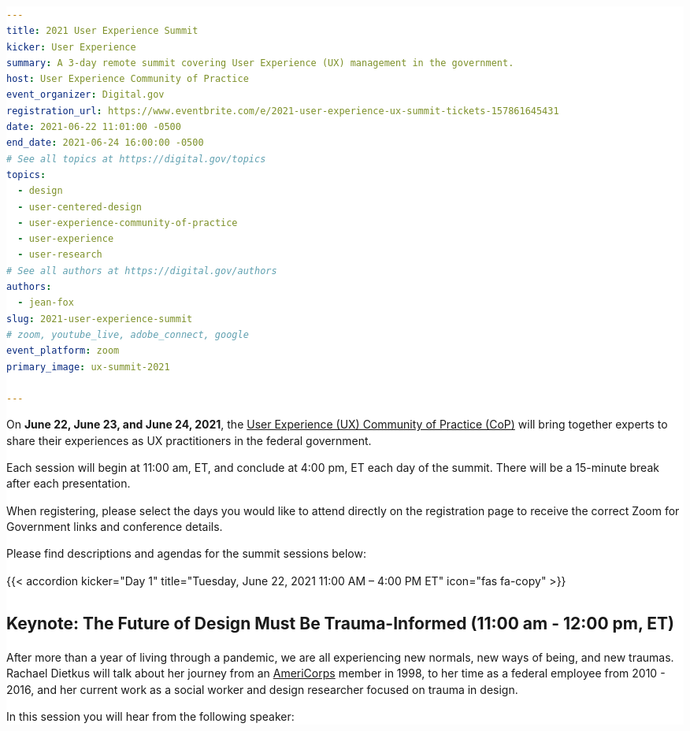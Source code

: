 ```yaml
---
title: 2021 User Experience Summit
kicker: User Experience
summary: A 3-day remote summit covering User Experience (UX) management in the government.
host: User Experience Community of Practice
event_organizer: Digital.gov
registration_url: https://www.eventbrite.com/e/2021-user-experience-ux-summit-tickets-157861645431
date: 2021-06-22 11:01:00 -0500
end_date: 2021-06-24 16:00:00 -0500
# See all topics at https://digital.gov/topics
topics:
  - design
  - user-centered-design
  - user-experience-community-of-practice
  - user-experience
  - user-research
# See all authors at https://digital.gov/authors
authors:
  - jean-fox
slug: 2021-user-experience-summit
# zoom, youtube_live, adobe_connect, google
event_platform: zoom
primary_image: ux-summit-2021

---
```


On **June 22, June 23, and June 24, 2021**, the [User Experience (UX) Community of Practice (CoP)](https://digital.gov/communities/user-experience/) will bring together experts to share their experiences as UX practitioners in the federal government.

Each session will begin at 11:00 am, ET, and conclude at 4:00 pm, ET each day of the summit. There will be a 15-minute break after each presentation.

When registering, please select the days you would like to attend directly on the registration page to receive the correct Zoom for Government links and conference details.

Please find descriptions and agendas for the summit sessions below:

{{< accordion kicker="Day 1" title="Tuesday, June 22, 2021 11:00 AM – 4:00 PM ET" icon="fas fa-copy" >}}


## Keynote: The Future of Design Must Be Trauma-Informed (11:00 am - 12:00 pm, ET)

After more than a year of living through a pandemic, we are all experiencing new normals, new ways of being, and new traumas. Rachael Dietkus will talk about her journey from an [AmeriCorps](https://americorps.gov/) member in 1998, to her time as a federal employee from 2010 - 2016, and her current work as a social worker and design researcher focused on trauma in design.

In this session you will hear from the following speaker:
